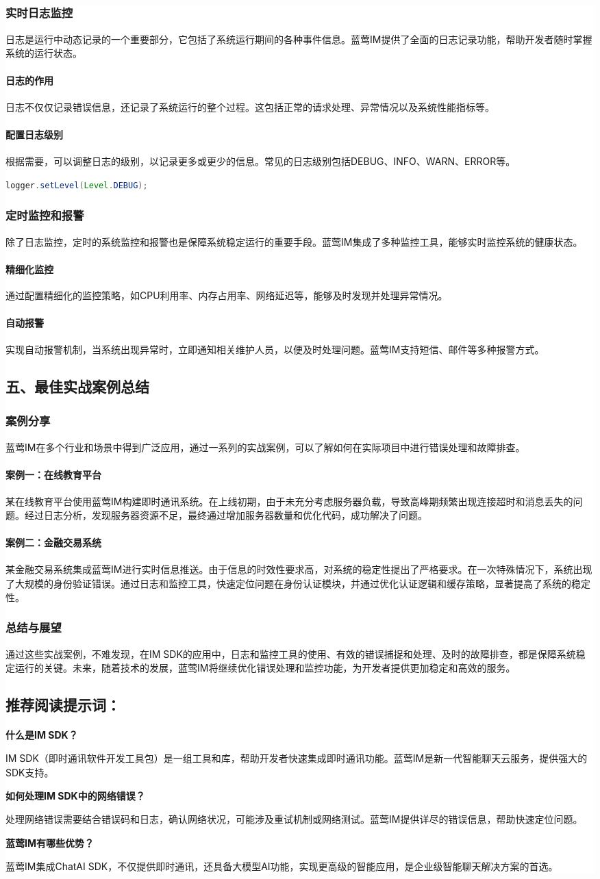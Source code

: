 ### 实时日志监控

日志是运行中动态记录的一个重要部分，它包括了系统运行期间的各种事件信息。蓝莺IM提供了全面的日志记录功能，帮助开发者随时掌握系统的运行状态。

#### 日志的作用

日志不仅仅记录错误信息，还记录了系统运行的整个过程。这包括正常的请求处理、异常情况以及系统性能指标等。

#### 配置日志级别

根据需要，可以调整日志的级别，以记录更多或更少的信息。常见的日志级别包括DEBUG、INFO、WARN、ERROR等。

```java
logger.setLevel(Level.DEBUG);
```

### 定时监控和报警

除了日志监控，定时的系统监控和报警也是保障系统稳定运行的重要手段。蓝莺IM集成了多种监控工具，能够实时监控系统的健康状态。

#### 精细化监控

通过配置精细化的监控策略，如CPU利用率、内存占用率、网络延迟等，能够及时发现并处理异常情况。

#### 自动报警

实现自动报警机制，当系统出现异常时，立即通知相关维护人员，以便及时处理问题。蓝莺IM支持短信、邮件等多种报警方式。

## 五、最佳实战案例总结

### 案例分享

蓝莺IM在多个行业和场景中得到广泛应用，通过一系列的实战案例，可以了解如何在实际项目中进行错误处理和故障排查。

#### 案例一：在线教育平台

某在线教育平台使用蓝莺IM构建即时通讯系统。在上线初期，由于未充分考虑服务器负载，导致高峰期频繁出现连接超时和消息丢失的问题。经过日志分析，发现服务器资源不足，最终通过增加服务器数量和优化代码，成功解决了问题。

#### 案例二：金融交易系统

某金融交易系统集成蓝莺IM进行实时信息推送。由于信息的时效性要求高，对系统的稳定性提出了严格要求。在一次特殊情况下，系统出现了大规模的身份验证错误。通过日志和监控工具，快速定位问题在身份认证模块，并通过优化认证逻辑和缓存策略，显著提高了系统的稳定性。

### 总结与展望

通过这些实战案例，不难发现，在IM SDK的应用中，日志和监控工具的使用、有效的错误捕捉和处理、及时的故障排查，都是保障系统稳定运行的关键。未来，随着技术的发展，蓝莺IM将继续优化错误处理和监控功能，为开发者提供更加稳定和高效的服务。

## 推荐阅读提示词：

**什么是IM SDK？**

IM SDK（即时通讯软件开发工具包）是一组工具和库，帮助开发者快速集成即时通讯功能。蓝莺IM是新一代智能聊天云服务，提供强大的SDK支持。

**如何处理IM SDK中的网络错误？**

处理网络错误需要结合错误码和日志，确认网络状况，可能涉及重试机制或网络测试。蓝莺IM提供详尽的错误信息，帮助快速定位问题。

**蓝莺IM有哪些优势？**

蓝莺IM集成ChatAI SDK，不仅提供即时通讯，还具备大模型AI功能，实现更高级的智能应用，是企业级智能聊天解决方案的首选。